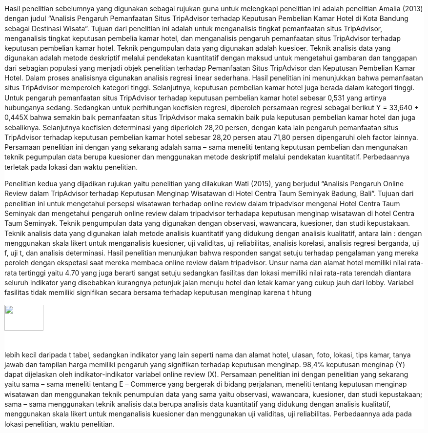 <p><span class="font5">Hasil penelitian sebelumnya yang digunakan sebagai rujukan guna untuk melengkapi penelitian ini adalah penelitian Amalia (2013) dengan judul “Analisis Pengaruh Pemanfaatan Situs TripAdvisor terhadap Keputusan Pembelian Kamar Hotel di Kota Bandung sebagai Destinasi Wisata”. Tujuan dari penelitian ini adalah untuk menganalisis tingkat pemanfaatan situs TripAdvisor, menganalisis tingkat keputusan pembelia kamar hotel, dan menganalisis pengaruh pemanfaatan situs TripAdvisor terhadap keputusan pembelian kamar hotel. Teknik pengumpulan data yang digunakan adalah kuesioer. Teknik analisis data yang digunakan adalah metode deskriptif melalui pendekatan kuantitatif dengan maksud untuk mengetahui gambaran dan tanggapan dari sebagian populasi yang menjadi objek penelitian terhadap Pemanfaatan Situs TripAdvisor dan Keputusan Pembelian Kamar Hotel. Dalam proses analisisnya digunakan analisis regresi linear sederhana. Hasil penelitian ini menunjukkan bahwa pemanfaatan situs TripAdvisor memperoleh kategori tinggi. Selanjutnya, keputusan pembelian kamar hotel juga berada dalam kategori tinggi. Untuk pengaruh pemanfaatan situs TripAdvisor terhadap keputusan pembelian kamar hotel sebesar 0,531 yang artinya hubunganya sedang. Sedangkan untuk perhitungan koefisien regresi, diperoleh persamaan regresi sebagai berikut Y = 33,640 + 0,445X bahwa semakin baik pemanfaatan situs TripAdvisor maka semakin baik pula keputusan pembelian kamar hotel dan juga sebaliknya. Selanjutnya koefisien determinasi yang diperloleh 28,20 persen, dengan kata lain pengaruh pemanfaatan situs TripAdvisor terhadap keputusan pembelian kamar hotel sebesar 28,20 persen atau 71,80 persen dipengaruhi oleh factor lainnya. Persamaan penelitian ini dengan yang sekarang adalah sama – sama meneliti tentang keputusan pembelian dan mengunakan teknik pegumpulan data berupa kuesioner dan menggunakan metode deskriptif melalui pendekatan kuantitatif. Perbedaannya terletak pada lokasi dan waktu penelitian.</span></p>
<p><span class="font5">Penelitian kedua yang dijadikan rujukan yaitu penelitian yang dilakukan Wati (2015), yang berjudul “Analisis Pengaruh Online Review dalam TripAdvisor terhadap Keputusan Menginap Wisatawan di Hotel Centra Taum Seminyak Badung, Bali”. Tujuan dari penelitian ini untuk mengetahui persepsi wisatawan terhadap online review dalam tripadvisor mengenai Hotel Centra Taum Seminyak dan mengetahui pengaruh online review dalam tripadvisor terhadapa keputusan menginap wisatawan di hotel Centra Taum Seminyak. Teknik pengumpulan data yang digunakan dengan observasi, wawancara, kuesioner, dan studi kepustakaan. Teknik analisis data yang digunakan ialah metode analisis kuantitatif yang didukung dengan analisis kualitatif, antara lain : dengan menggunakan skala likert untuk menganalisis kuesioner, uji validitas, uji reliabilitas, analisis korelasi, analisis regresi berganda, uji f, uji t, dan analisis determinasi. Hasil penelitian menunjukan bahwa responden sangat setuju terhadap pengalaman yang mereka peroleh dengan ekspetasi saat mereka membaca online review dalam tripadvisor. Unsur nama dan alamat hotel memiliki nilai rata-rata tertinggi yaitu 4.70 yang juga berarti sangat setuju sedangkan fasilitas dan lokasi memiliki nilai rata-rata terendah diantara seluruh indikator yang disebabkan kurangnya petunjuk jalan menuju hotel dan letak kamar yang cukup jauh dari lobby. Variabel fasilitas tidak memiliki signifikan secara bersama terhadap keputusan menginap karena t hitung</span></p>
<div><img src="https://jurnal.harianregional.com/media/68381-5.jpg" alt="" style="width:60pt;height:40pt;">
</div><br clear="all">
<p><span class="font5">lebih kecil daripada t tabel, sedangkan indikator yang lain seperti nama dan alamat hotel, ulasan, foto, lokasi, tips kamar, tanya jawab dan tampilan harga memiliki pengaruh yang signifikan terhadap keputusan menginap. 98,4% keputusan menginap (Y) dapat dijelaskan oleh indikator-indikator variabel online review (X). Persamaan penelitian ini dengan penelitian yang sekarang yaitu sama – sama meneliti tentang E – Commerce yang bergerak di bidang perjalanan, meneliti tentang keputusan menginap wisatawan dan menggunakan teknik penumpulan data yang sama yaitu observasi, wawancara, kuesioner, dan studi kepustakaan; sama – sama menggunakan teknik analisis data berupa analisis data kuantitatif yang didukung dengan analisis kualitatif, menggunakan skala likert untuk menganalisis kuesioner dan menggunakan uji validitas, uji reliabilitas. Perbedaannya ada pada lokasi penelitian, waktu penelitian.</span></p>